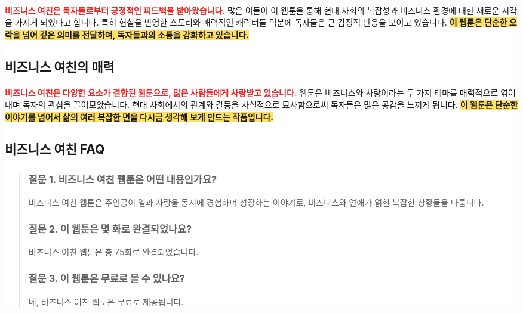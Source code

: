 <p><b><span style="color: #ee2323;">비즈니스 여친은 독자들로부터 긍정적인 피드백을 받아왔습니다.</span></b> 많은 이들이 이 웹툰을 통해 현대 사회의 복잡성과 비즈니스 환경에 대한 새로운 시각을 가지게 되었다고 합니다. 특히 현실을 반영한 스토리와 매력적인 캐릭터들 덕분에 독자들은 큰 감정적 반응을 보이고 있습니다. <b><span style="background-color: #ffe066;">이 웹툰은 단순한 오락을 넘어 깊은 의미를 전달하며, 독자들과의 소통을 강화하고 있습니다.</span></b></p>
<h2 id="결론">비즈니스 여친의 매력</h2>
<p><b><span style="color: #ee2323;">비즈니스 여친은 다양한 요소가 결합된 웹툰으로, 많은 사람들에게 사랑받고 있습니다.</span></b> 웹툰은 비즈니스와 사랑이라는 두 가지 테마를 매력적으로 엮어내며 독자의 관심을 끌어모았습니다. 현대 사회에서의 관계와 갈등을 사실적으로 묘사함으로써 독자들은 많은 공감을 느끼게 됩니다. <b><span style="background-color: #ffe066;">이 웹툰은 단순한 이야기를 넘어서 삶의 여러 복잡한 면을 다시금 생각해 보게 만드는 작품입니다.</span></b></p>
<h2 id=비즈니스 여친_FAQ>비즈니스 여친 FAQ</h2>
<div itemscope="" itemtype="https://schema.org/FAQPage"> <blockquote> <div itemscope="" itemprop="mainEntity" itemtype="https://schema.org/Question"> <h3 id="질문_1" itemprop="name">질문 1. 비즈니스 여친 웹툰은 어떤 내용인가요?</h3> <div itemscope="" itemprop="acceptedAnswer" itemtype="https://schema.org/Answer"> <span itemprop="text"> <p>비즈니스 여친 웹툰은 주인공이 일과 사랑을 동시에 경험하며 성장하는 이야기로, 비즈니스와 연애가 얽힌 복잡한 상황들을 다룹니다.</p> </span> </div> </div> <div itemscope="" itemprop="mainEntity" itemtype="https://schema.org/Question"> <h3 id="질문_2" itemprop="name">질문 2. 이 웹툰은 몇 화로 완결되었나요?</h3> <div itemscope="" itemprop="acceptedAnswer" itemtype="https://schema.org/Answer"> <span itemprop="text"> <p>비즈니스 여친 웹툰은 총 75화로 완결되었습니다.</p> </span> </div> </div> <div itemscope="" itemprop="mainEntity" itemtype="https://schema.org/Question"> <h3 id="질문_3" itemprop="name">질문 3. 이 웹툰은 무료로 볼 수 있나요?</h3> <div itemscope="" itemprop="acceptedAnswer" itemtype="https://schema.org/Answer"> <span itemprop="text"> <p>네, 비즈니스 여친 웹툰은 무료로 제공됩니다.</p> </span> </div> </div> </blockquote> </div>

